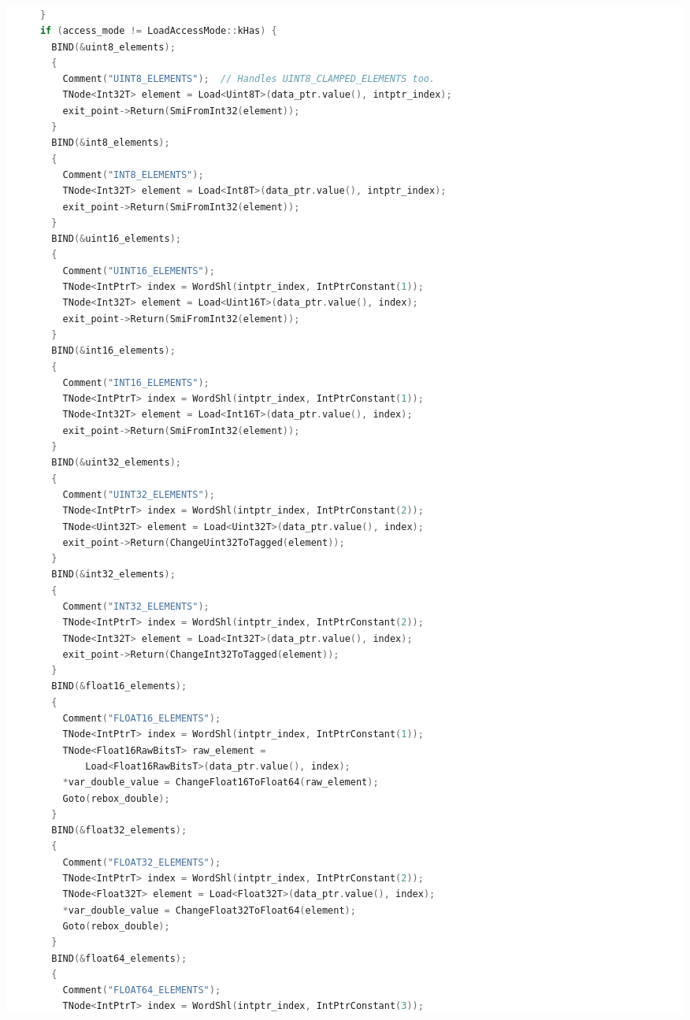 ```cpp
      }
      if (access_mode != LoadAccessMode::kHas) {
        BIND(&uint8_elements);
        {
          Comment("UINT8_ELEMENTS");  // Handles UINT8_CLAMPED_ELEMENTS too.
          TNode<Int32T> element = Load<Uint8T>(data_ptr.value(), intptr_index);
          exit_point->Return(SmiFromInt32(element));
        }
        BIND(&int8_elements);
        {
          Comment("INT8_ELEMENTS");
          TNode<Int32T> element = Load<Int8T>(data_ptr.value(), intptr_index);
          exit_point->Return(SmiFromInt32(element));
        }
        BIND(&uint16_elements);
        {
          Comment("UINT16_ELEMENTS");
          TNode<IntPtrT> index = WordShl(intptr_index, IntPtrConstant(1));
          TNode<Int32T> element = Load<Uint16T>(data_ptr.value(), index);
          exit_point->Return(SmiFromInt32(element));
        }
        BIND(&int16_elements);
        {
          Comment("INT16_ELEMENTS");
          TNode<IntPtrT> index = WordShl(intptr_index, IntPtrConstant(1));
          TNode<Int32T> element = Load<Int16T>(data_ptr.value(), index);
          exit_point->Return(SmiFromInt32(element));
        }
        BIND(&uint32_elements);
        {
          Comment("UINT32_ELEMENTS");
          TNode<IntPtrT> index = WordShl(intptr_index, IntPtrConstant(2));
          TNode<Uint32T> element = Load<Uint32T>(data_ptr.value(), index);
          exit_point->Return(ChangeUint32ToTagged(element));
        }
        BIND(&int32_elements);
        {
          Comment("INT32_ELEMENTS");
          TNode<IntPtrT> index = WordShl(intptr_index, IntPtrConstant(2));
          TNode<Int32T> element = Load<Int32T>(data_ptr.value(), index);
          exit_point->Return(ChangeInt32ToTagged(element));
        }
        BIND(&float16_elements);
        {
          Comment("FLOAT16_ELEMENTS");
          TNode<IntPtrT> index = WordShl(intptr_index, IntPtrConstant(1));
          TNode<Float16RawBitsT> raw_element =
              Load<Float16RawBitsT>(data_ptr.value(), index);
          *var_double_value = ChangeFloat16ToFloat64(raw_element);
          Goto(rebox_double);
        }
        BIND(&float32_elements);
        {
          Comment("FLOAT32_ELEMENTS");
          TNode<IntPtrT> index = WordShl(intptr_index, IntPtrConstant(2));
          TNode<Float32T> element = Load<Float32T>(data_ptr.value(), index);
          *var_double_value = ChangeFloat32ToFloat64(element);
          Goto(rebox_double);
        }
        BIND(&float64_elements);
        {
          Comment("FLOAT64_ELEMENTS");
          TNode<IntPtrT> index = WordShl(intptr_index, IntPtrConstant(3));
```